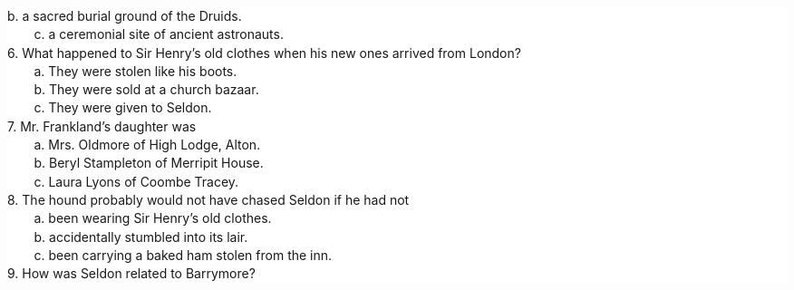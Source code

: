 </font>
b. a sacred burial ground of the Druids.
<dt>
<font color="#ffffff" style="visibility:hidden;">
____
</font>
c. a ceremonial site of ancient astronauts.
<dt>
6. What happened to Sir Henry’s old clothes when his new ones arrived from London?
<dt>
<font color="#ffffff" style="visibility:hidden;">
____
</font>
a. They were stolen like his boots.
<dt>
<font color="#ffffff" style="visibility:hidden;">
____
</font>
b. They were sold at a church bazaar.
<dt>
<font color="#ffffff" style="visibility:hidden;">
____
</font>
c. They were given to Seldon.
<dt>
7. Mr. Frankland’s daughter was
<dt>
<font color="#ffffff" style="visibility:hidden;">
____
</font>
a. Mrs. Oldmore of High Lodge, Alton.
<dt>
<font color="#ffffff" style="visibility:hidden;">
____
</font>
b. Beryl Stampleton of Merripit House.
<dt>
<font color="#ffffff" style="visibility:hidden;">
____
</font>
c. Laura Lyons of Coombe Tracey.
<dt>
8. The hound probably would not have chased Seldon if he had not
<dt>
<font color="#ffffff" style="visibility:hidden;">
____
</font>
a. been wearing Sir Henry’s old clothes.
<dt>
<font color="#ffffff" style="visibility:hidden;">
____
</font>
b. accidentally stumbled into its lair.
<dt>
<font color="#ffffff" style="visibility:hidden;">
____
</font>
c. been carrying a baked ham stolen from the inn.
<dt>
9. How was Seldon related to Barrymore?
<dt>